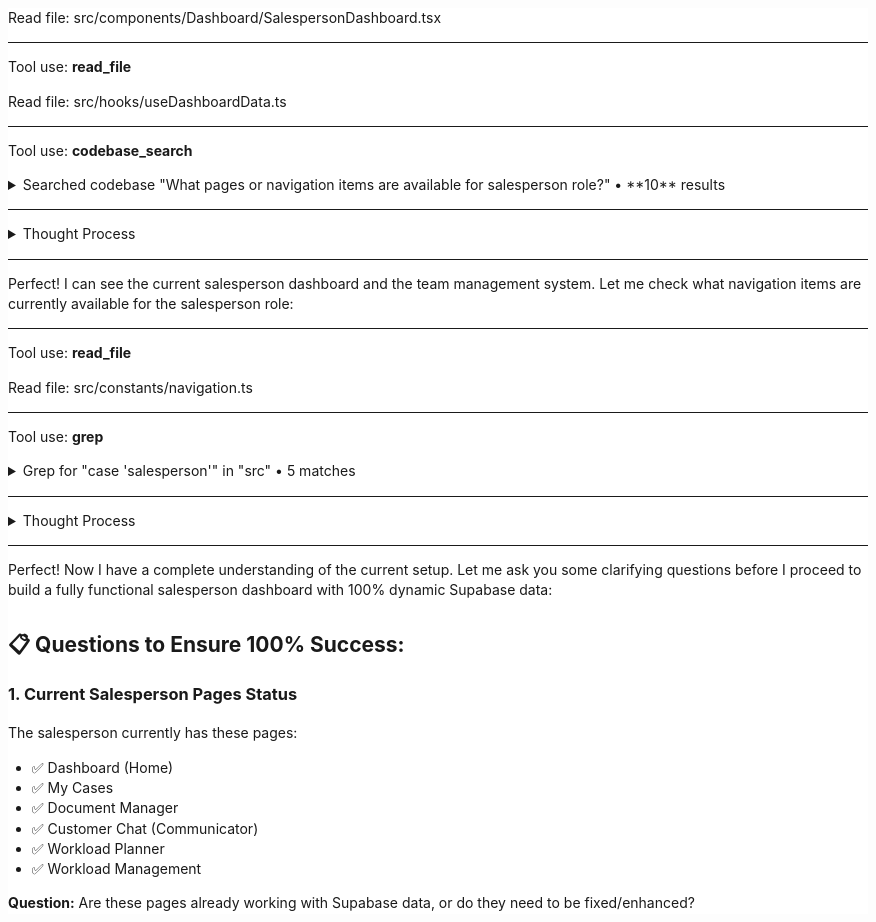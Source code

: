 Read file: src/components/Dashboard/SalespersonDashboard.tsx

---

Tool use: **read_file**

Read file: src/hooks/useDashboardData.ts

---

Tool use: **codebase_search**

<details><summary>Searched codebase "What pages or navigation items are available for salesperson role?" • **10** results</summary></details>

---

<think><details><summary>Thought Process</summary></details></think>

---

Perfect! I can see the current salesperson dashboard and the team management system. Let me check what navigation items are currently available for the salesperson role:

---

Tool use: **read_file**

Read file: src/constants/navigation.ts

---

Tool use: **grep**

<details><summary>Grep for "case 'salesperson'" in "src" • 5 matches</summary></details>

---

<think><details><summary>Thought Process</summary></details></think>

---

Perfect! Now I have a complete understanding of the current setup. Let me ask you some clarifying questions before I proceed to build a fully functional salesperson dashboard with 100% dynamic Supabase data:

## 📋 Questions to Ensure 100% Success:

### 1. **Current Salesperson Pages Status**
The salesperson currently has these pages:
- ✅ Dashboard (Home) 
- ✅ My Cases
- ✅ Document Manager  
- ✅ Customer Chat (Communicator)
- ✅ Workload Planner
- ✅ Workload Management

**Question:** Are these pages already working with Supabase data, or do they need to be fixed/enhanced?
